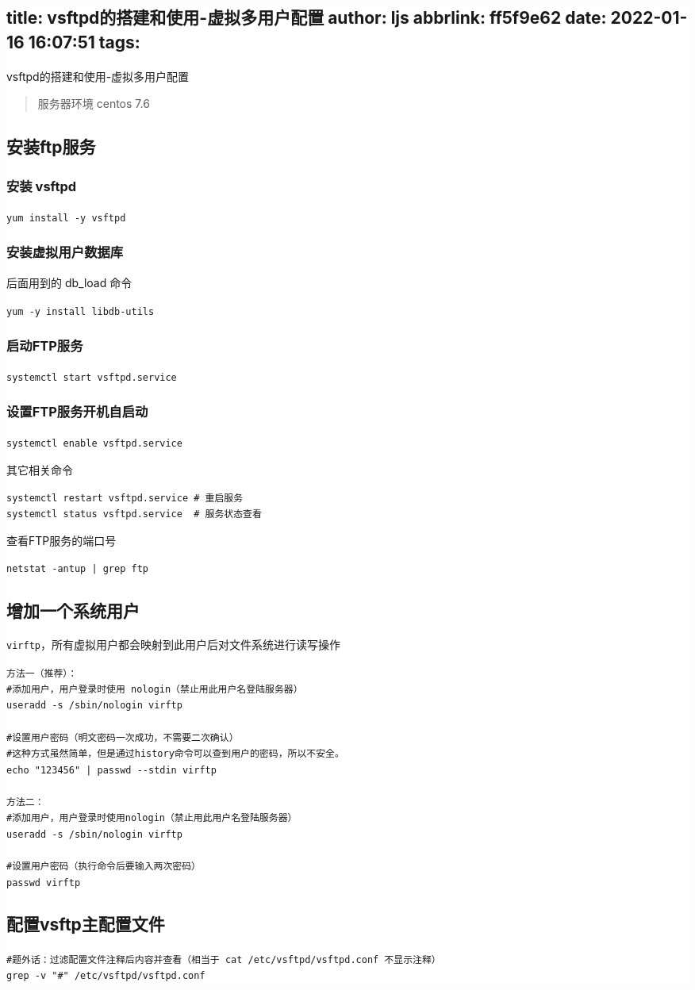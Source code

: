 title: vsftpd的搭建和使用-虚拟多用户配置
author: ljs
abbrlink: ff5f9e62
date: 2022-01-16 16:07:51
tags:
---

vsftpd的搭建和使用-虚拟多用户配置

> 服务器环境
centos 7.6

## 安装ftp服务

### 安装 vsftpd
```shell
yum install -y vsftpd
```
### 安装虚拟用户数据库
后面用到的 db_load 命令
```shell
yum -y install libdb-utils
```
### 启动FTP服务
```shell
systemctl start vsftpd.service
```
### 设置FTP服务开机自启动
```shell
systemctl enable vsftpd.service
```
其它相关命令
```shell
systemctl restart vsftpd.service # 重启服务
systemctl status vsftpd.service  # 服务状态查看
```
查看FTP服务的端口号
```shell
netstat -antup | grep ftp
```
## 增加一个系统用户
`virftp`，所有虚拟用户都会映射到此用户后对文件系统进行读写操作
```shell
方法一（推荐）：
#添加用户，用户登录时使用 nologin（禁止用此用户名登陆服务器）
useradd -s /sbin/nologin virftp

#设置用户密码（明文密码一次成功，不需要二次确认）
#这种方式虽然简单，但是通过history命令可以查到用户的密码，所以不安全。
echo "123456" | passwd --stdin virftp

方法二：
#添加用户，用户登录时使用nologin（禁止用此用户名登陆服务器）
useradd -s /sbin/nologin virftp

#设置用户密码（执行命令后要输入两次密码）
passwd virftp
```
## 配置vsftp主配置文件
```shell
#题外话：过滤配置文件注释后内容并查看（相当于 cat /etc/vsftpd/vsftpd.conf 不显示注释）
grep -v "#" /etc/vsftpd/vsftpd.conf
```